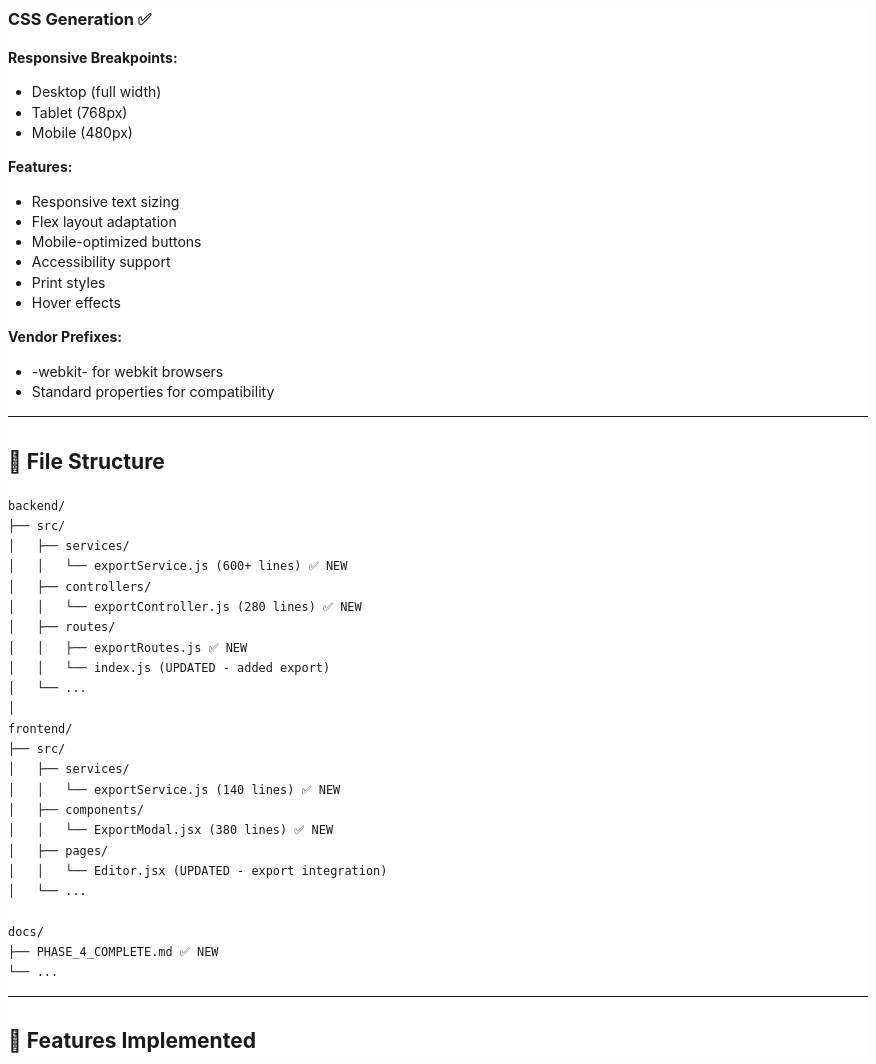 ### CSS Generation ✅

**Responsive Breakpoints:**
- Desktop (full width)
- Tablet (768px)
- Mobile (480px)

**Features:**
- Responsive text sizing
- Flex layout adaptation
- Mobile-optimized buttons
- Accessibility support
- Print styles
- Hover effects

**Vendor Prefixes:**
- -webkit- for webkit browsers
- Standard properties for compatibility

---

## 📁 File Structure

```
backend/
├── src/
│   ├── services/
│   │   └── exportService.js (600+ lines) ✅ NEW
│   ├── controllers/
│   │   └── exportController.js (280 lines) ✅ NEW
│   ├── routes/
│   │   ├── exportRoutes.js ✅ NEW
│   │   └── index.js (UPDATED - added export)
│   └── ...
│
frontend/
├── src/
│   ├── services/
│   │   └── exportService.js (140 lines) ✅ NEW
│   ├── components/
│   │   └── ExportModal.jsx (380 lines) ✅ NEW
│   ├── pages/
│   │   └── Editor.jsx (UPDATED - export integration)
│   └── ...

docs/
├── PHASE_4_COMPLETE.md ✅ NEW
└── ...
```

---

## 🎯 Features Implemented
